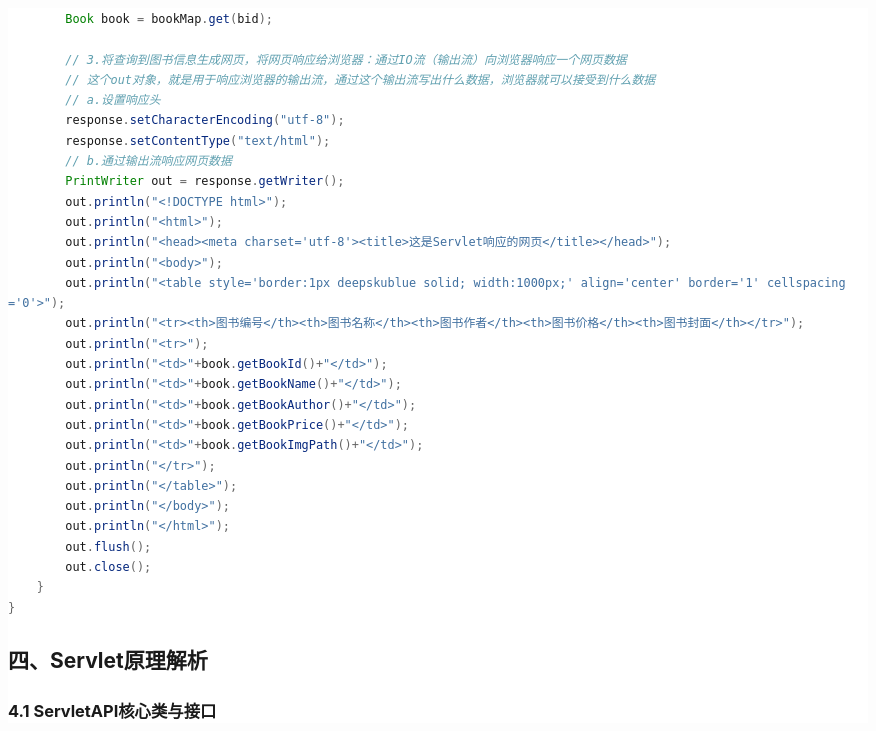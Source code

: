 ```java
        Book book = bookMap.get(bid);

        // 3.将查询到图书信息生成网页，将网页响应给浏览器：通过IO流（输出流）向浏览器响应一个网页数据
        // 这个out对象，就是用于响应浏览器的输出流，通过这个输出流写出什么数据，浏览器就可以接受到什么数据
        // a.设置响应头
        response.setCharacterEncoding("utf-8");
        response.setContentType("text/html");
        // b.通过输出流响应网页数据
        PrintWriter out = response.getWriter();
        out.println("<!DOCTYPE html>");
        out.println("<html>");
        out.println("<head><meta charset='utf-8'><title>这是Servlet响应的网页</title></head>");
        out.println("<body>");
        out.println("<table style='border:1px deepskublue solid; width:1000px;' align='center' border='1' cellspacing='0'>");
        out.println("<tr><th>图书编号</th><th>图书名称</th><th>图书作者</th><th>图书价格</th><th>图书封面</th></tr>");
        out.println("<tr>");
        out.println("<td>"+book.getBookId()+"</td>");
        out.println("<td>"+book.getBookName()+"</td>");
        out.println("<td>"+book.getBookAuthor()+"</td>");
        out.println("<td>"+book.getBookPrice()+"</td>");
        out.println("<td>"+book.getBookImgPath()+"</td>");
        out.println("</tr>");
        out.println("</table>");
        out.println("</body>");
        out.println("</html>");
        out.flush();
        out.close();
    }
}
```

## 四、Servlet原理解析

### 4.1 ServletAPI核心类与接口
